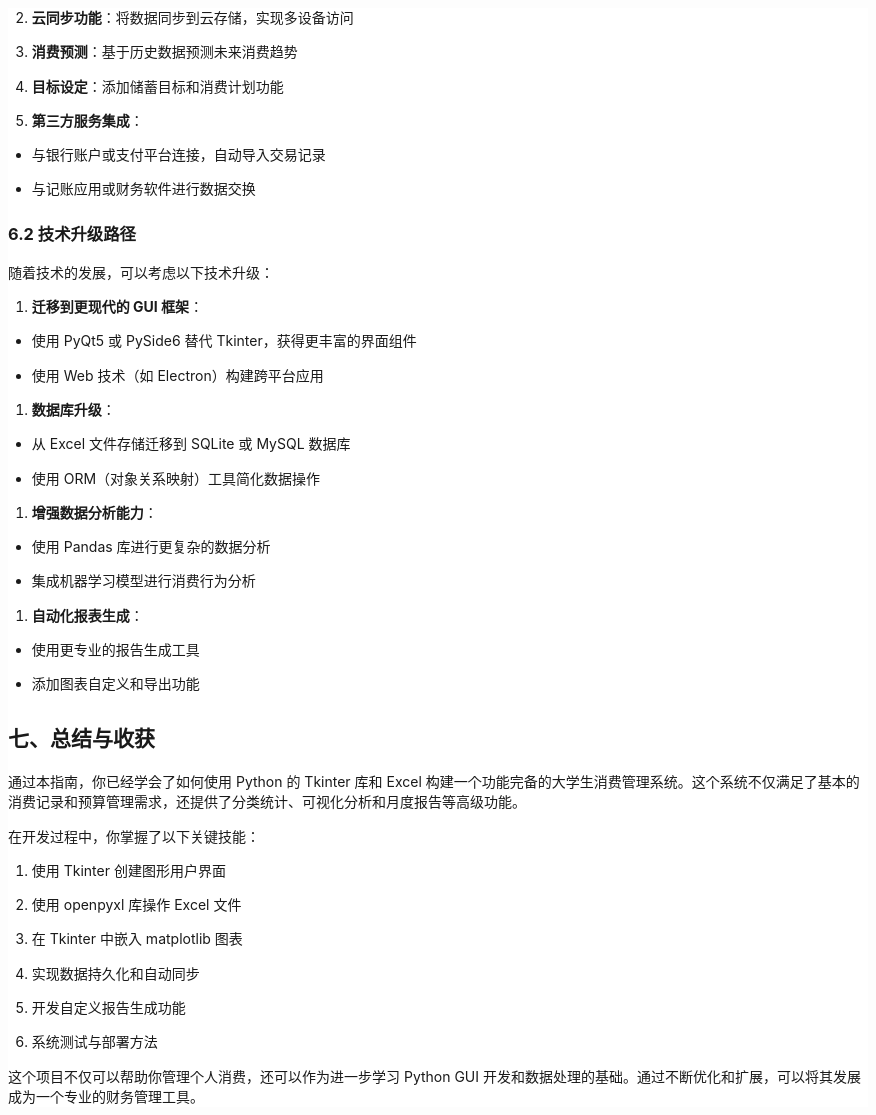 2.  **云同步功能**：将数据同步到云存储，实现多设备访问

3.  **消费预测**：基于历史数据预测未来消费趋势

4.  **目标设定**：添加储蓄目标和消费计划功能

5.  **第三方服务集成**：

*   与银行账户或支付平台连接，自动导入交易记录

*   与记账应用或财务软件进行数据交换

### 6.2 技术升级路径

随着技术的发展，可以考虑以下技术升级：



1.  **迁移到更现代的 GUI 框架**：

*   使用 PyQt5 或 PySide6 替代 Tkinter，获得更丰富的界面组件

*   使用 Web 技术（如 Electron）构建跨平台应用

1.  **数据库升级**：

*   从 Excel 文件存储迁移到 SQLite 或 MySQL 数据库

*   使用 ORM（对象关系映射）工具简化数据操作

1.  **增强数据分析能力**：

*   使用 Pandas 库进行更复杂的数据分析

*   集成机器学习模型进行消费行为分析

1.  **自动化报表生成**：

*   使用更专业的报告生成工具

*   添加图表自定义和导出功能

## 七、总结与收获

通过本指南，你已经学会了如何使用 Python 的 Tkinter 库和 Excel 构建一个功能完备的大学生消费管理系统。这个系统不仅满足了基本的消费记录和预算管理需求，还提供了分类统计、可视化分析和月度报告等高级功能。

在开发过程中，你掌握了以下关键技能：



1.  使用 Tkinter 创建图形用户界面

2.  使用 openpyxl 库操作 Excel 文件

3.  在 Tkinter 中嵌入 matplotlib 图表

4.  实现数据持久化和自动同步

5.  开发自定义报告生成功能

6.  系统测试与部署方法

这个项目不仅可以帮助你管理个人消费，还可以作为进一步学习 Python GUI 开发和数据处理的基础。通过不断优化和扩展，可以将其发展成为一个专业的财务管理工具。
